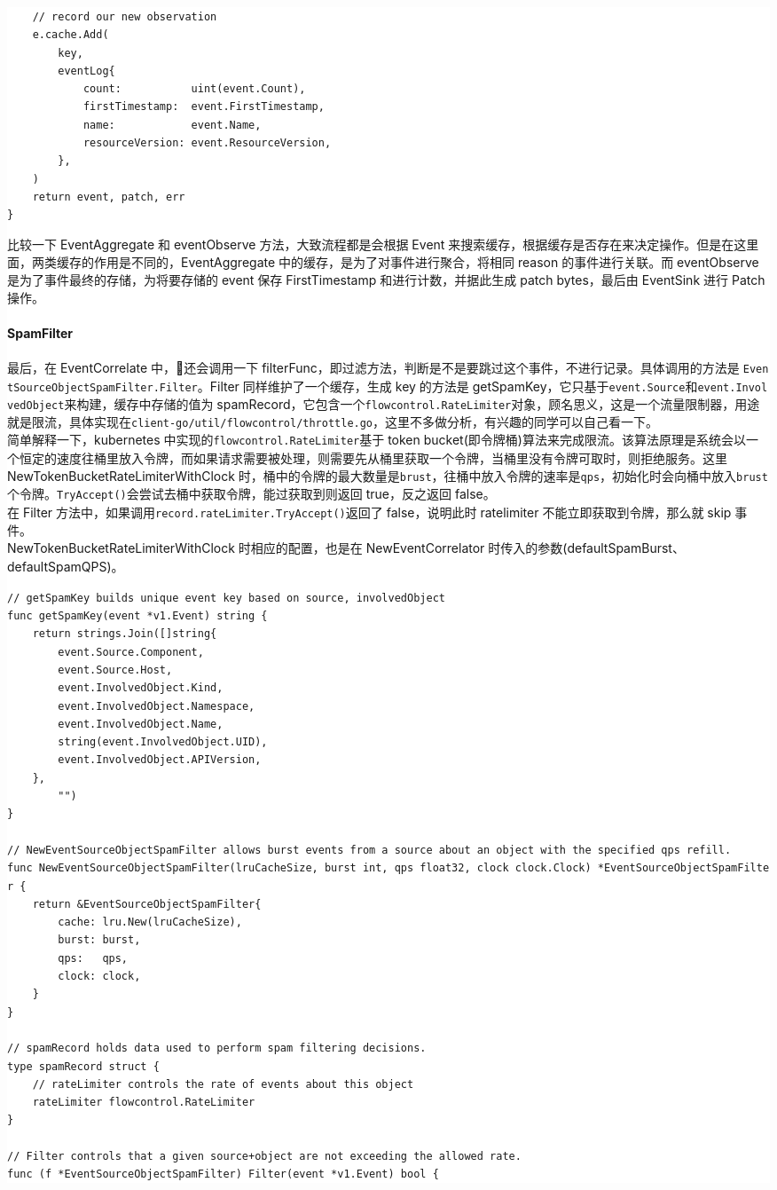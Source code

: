 ```golang
	// record our new observation
	e.cache.Add(
		key,
		eventLog{
			count:           uint(event.Count),
			firstTimestamp:  event.FirstTimestamp,
			name:            event.Name,
			resourceVersion: event.ResourceVersion,
		},
	)
	return event, patch, err
}
```
比较一下 EventAggregate 和 eventObserve 方法，大致流程都是会根据 Event 来搜索缓存，根据缓存是否存在来决定操作。但是在这里面，两类缓存的作用是不同的，EventAggregate 中的缓存，是为了对事件进行聚合，将相同 reason 的事件进行关联。而 eventObserve 是为了事件最终的存储，为将要存储的 event 保存 FirstTimestamp 和进行计数，并据此生成 patch bytes，最后由 EventSink 进行 Patch 操作。    

#### SpamFilter
最后，在 EventCorrelate 中，还会调用一下 filterFunc，即过滤方法，判断是不是要跳过这个事件，不进行记录。具体调用的方法是 `EventSourceObjectSpamFilter.Filter`。Filter 同样维护了一个缓存，生成 key 的方法是 getSpamKey，它只基于`event.Source`和`event.InvolvedObject`来构建，缓存中存储的值为 spamRecord，它包含一个`flowcontrol.RateLimiter`对象，顾名思义，这是一个流量限制器，用途就是限流，具体实现在`client-go/util/flowcontrol/throttle.go`，这里不多做分析，有兴趣的同学可以自己看一下。    
简单解释一下，kubernetes 中实现的`flowcontrol.RateLimiter`基于 token bucket(即令牌桶)算法来完成限流。该算法原理是系统会以一个恒定的速度往桶里放入令牌，而如果请求需要被处理，则需要先从桶里获取一个令牌，当桶里没有令牌可取时，则拒绝服务。这里 NewTokenBucketRateLimiterWithClock 时，桶中的令牌的最大数量是`brust`，往桶中放入令牌的速率是`qps`，初始化时会向桶中放入`brust`个令牌。`TryAccept()`会尝试去桶中获取令牌，能过获取到则返回 true，反之返回 false。    
在 Filter 方法中，如果调用`record.rateLimiter.TryAccept()`返回了 false，说明此时 ratelimiter 不能立即获取到令牌，那么就 skip 事件。    
NewTokenBucketRateLimiterWithClock 时相应的配置，也是在 NewEventCorrelator 时传入的参数(defaultSpamBurst、defaultSpamQPS)。     
```golang
// getSpamKey builds unique event key based on source, involvedObject
func getSpamKey(event *v1.Event) string {
	return strings.Join([]string{
		event.Source.Component,
		event.Source.Host,
		event.InvolvedObject.Kind,
		event.InvolvedObject.Namespace,
		event.InvolvedObject.Name,
		string(event.InvolvedObject.UID),
		event.InvolvedObject.APIVersion,
	},
		"")
}

// NewEventSourceObjectSpamFilter allows burst events from a source about an object with the specified qps refill.
func NewEventSourceObjectSpamFilter(lruCacheSize, burst int, qps float32, clock clock.Clock) *EventSourceObjectSpamFilter {
	return &EventSourceObjectSpamFilter{
		cache: lru.New(lruCacheSize),
		burst: burst,
		qps:   qps,
		clock: clock,
	}
}

// spamRecord holds data used to perform spam filtering decisions.
type spamRecord struct {
	// rateLimiter controls the rate of events about this object
	rateLimiter flowcontrol.RateLimiter
}

// Filter controls that a given source+object are not exceeding the allowed rate.
func (f *EventSourceObjectSpamFilter) Filter(event *v1.Event) bool {
```